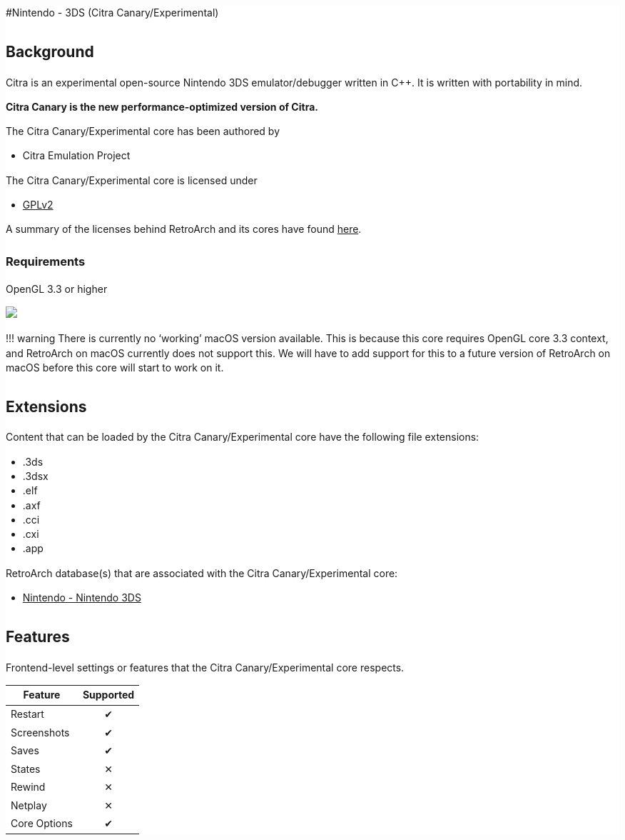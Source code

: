 #Nintendo - 3DS (Citra Canary/Experimental)

## Background

Citra is an experimental open-source Nintendo 3DS emulator/debugger written in C++. It is written with portability in mind.

**Citra Canary is the new performance-optimized version of Citra.**

The Citra Canary/Experimental core has been authored by

- Citra Emulation Project

The Citra Canary/Experimental core is licensed under

- [GPLv2](https://github.com/citra-emu/citra/blob/master/license.txt)

A summary of the licenses behind RetroArch and its cores have found [here](https://docs.libretro.com/tech/licenses/).

### Requirements

OpenGL 3.3 or higher

![](/image/core/citra/gl.png)

!!! warning
	There is currently no ‘working’ macOS version available. This is because this core requires OpenGL core 3.3 context, and RetroArch on macOS currently does not support this. We will have to add support for this to a future version of RetroArch on macOS before this core will start to work on it.

## Extensions

Content that can be loaded by the Citra Canary/Experimental core have the following file extensions:

- .3ds
- .3dsx
- .elf
- .axf
- .cci
- .cxi
- .app

RetroArch database(s) that are associated with the Citra Canary/Experimental core:

- [Nintendo - Nintendo 3DS](https://github.com/libretro/libretro-database/blob/master/rdb/Nintendo%20-%20Nintendo%203DS.rdb)

## Features

Frontend-level settings or features that the Citra Canary/Experimental core respects.

| Feature           | Supported |
|-------------------|:---------:|
| Restart           | ✔         |
| Screenshots       | ✔         |
| Saves             | ✔         |
| States            | ✕         |
| Rewind            | ✕         |
| Netplay           | ✕         |
| Core Options      | ✔         |